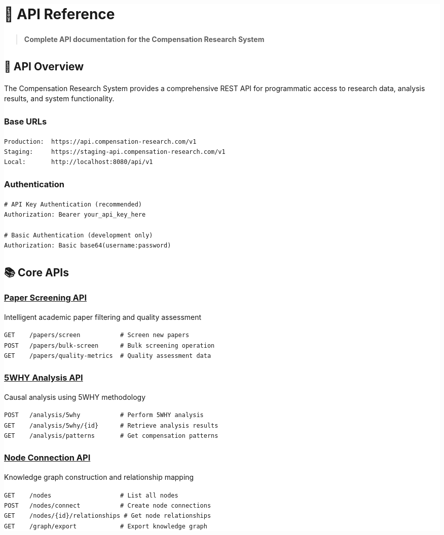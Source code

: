 # 🔌 API Reference

> **Complete API documentation for the Compensation Research System**

## 🚀 API Overview

The Compensation Research System provides a comprehensive REST API for programmatic access to research data, analysis results, and system functionality.

### **Base URLs**
```
Production:  https://api.compensation-research.com/v1
Staging:     https://staging-api.compensation-research.com/v1
Local:       http://localhost:8080/api/v1
```

### **Authentication**
```http
# API Key Authentication (recommended)
Authorization: Bearer your_api_key_here

# Basic Authentication (development only)
Authorization: Basic base64(username:password)
```

## 📚 Core APIs

### **[Paper Screening API](paper-screener.md)**
Intelligent academic paper filtering and quality assessment
```
GET    /papers/screen           # Screen new papers
POST   /papers/bulk-screen      # Bulk screening operation
GET    /papers/quality-metrics  # Quality assessment data
```

### **[5WHY Analysis API](why-analyzer.md)**
Causal analysis using 5WHY methodology
```
POST   /analysis/5why           # Perform 5WHY analysis
GET    /analysis/5why/{id}      # Retrieve analysis results
GET    /analysis/patterns       # Get compensation patterns
```

### **[Node Connection API](node-connector.md)**
Knowledge graph construction and relationship mapping
```
GET    /nodes                   # List all nodes
POST   /nodes/connect           # Create node connections
GET    /nodes/{id}/relationships # Get node relationships
GET    /graph/export            # Export knowledge graph
```
